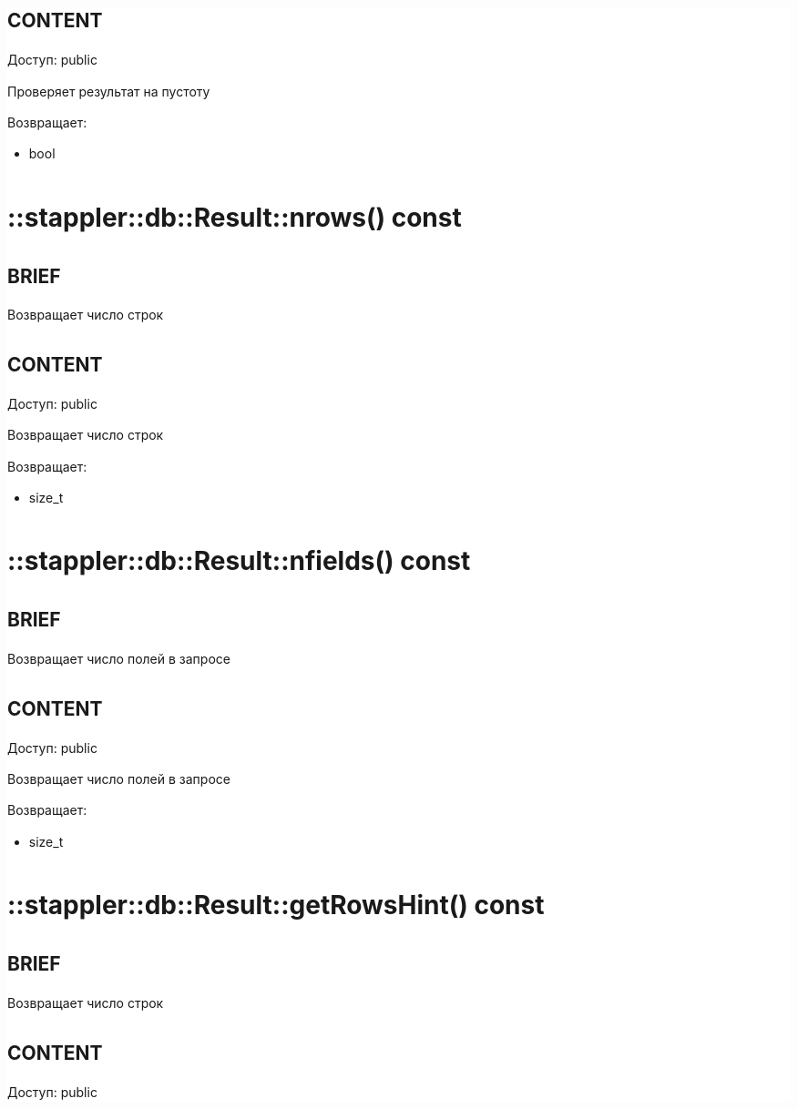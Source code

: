 ## CONTENT

Доступ: public

Проверяет результат на пустоту

Возвращает:
* bool

# ::stappler::db::Result::nrows() const

## BRIEF

Возвращает число строк

## CONTENT

Доступ: public

Возвращает число строк

Возвращает:
* size_t

# ::stappler::db::Result::nfields() const

## BRIEF

Возвращает число полей в запросе

## CONTENT

Доступ: public

Возвращает число полей в запросе

Возвращает:
* size_t

# ::stappler::db::Result::getRowsHint() const

## BRIEF

Возвращает число строк

## CONTENT

Доступ: public
